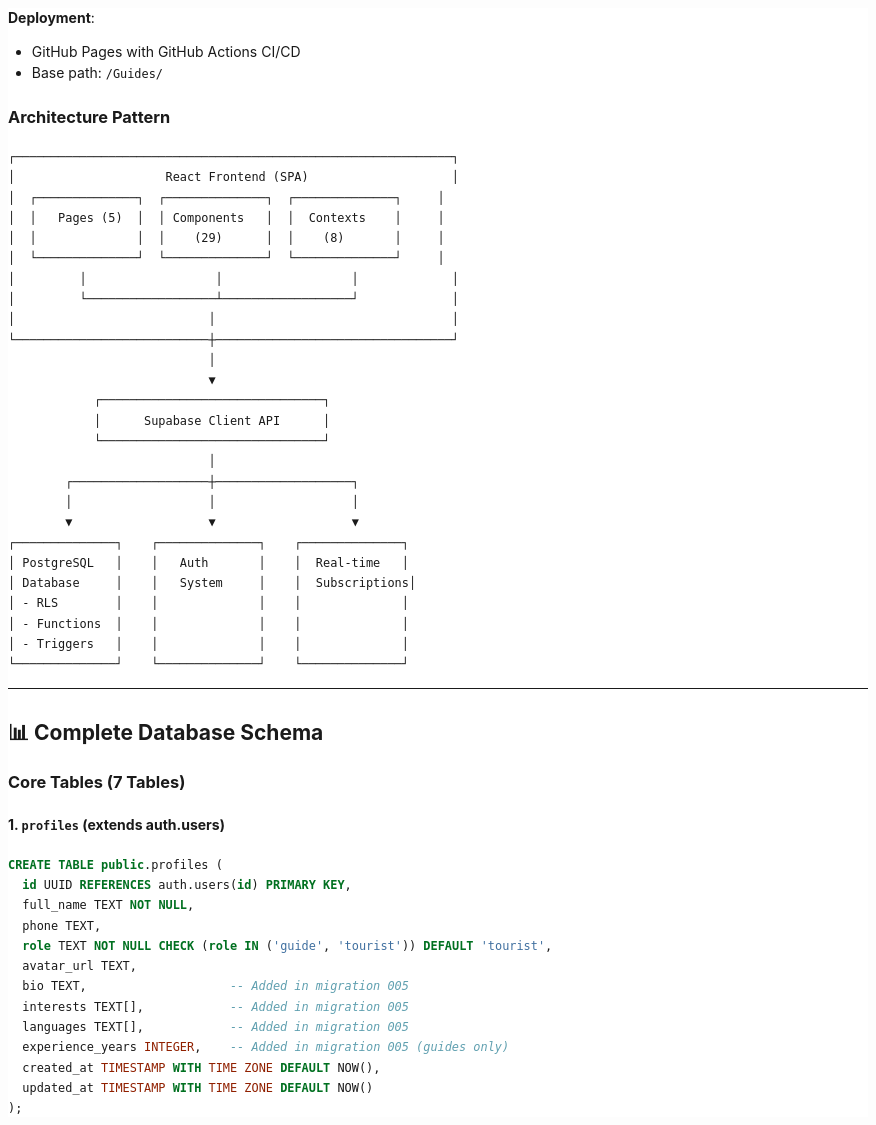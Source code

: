 **Deployment**:
- GitHub Pages with GitHub Actions CI/CD
- Base path: `/Guides/`

### Architecture Pattern

```
┌─────────────────────────────────────────────────────────────┐
│                     React Frontend (SPA)                    │
│  ┌──────────────┐  ┌──────────────┐  ┌──────────────┐     │
│  │   Pages (5)  │  │ Components   │  │  Contexts    │     │
│  │              │  │    (29)      │  │    (8)       │     │
│  └──────────────┘  └──────────────┘  └──────────────┘     │
│         │                  │                  │             │
│         └──────────────────┴──────────────────┘             │
│                           │                                 │
└───────────────────────────┼─────────────────────────────────┘
                            │
                            ▼
            ┌───────────────────────────────┐
            │      Supabase Client API      │
            └───────────────────────────────┘
                            │
        ┌───────────────────┼───────────────────┐
        │                   │                   │
        ▼                   ▼                   ▼
┌──────────────┐    ┌──────────────┐    ┌──────────────┐
│ PostgreSQL   │    │   Auth       │    │  Real-time   │
│ Database     │    │   System     │    │  Subscriptions│
│ - RLS        │    │              │    │              │
│ - Functions  │    │              │    │              │
│ - Triggers   │    │              │    │              │
└──────────────┘    └──────────────┘    └──────────────┘
```

---

## 📊 Complete Database Schema

### Core Tables (7 Tables)

#### 1. `profiles` (extends auth.users)
```sql
CREATE TABLE public.profiles (
  id UUID REFERENCES auth.users(id) PRIMARY KEY,
  full_name TEXT NOT NULL,
  phone TEXT,
  role TEXT NOT NULL CHECK (role IN ('guide', 'tourist')) DEFAULT 'tourist',
  avatar_url TEXT,
  bio TEXT,                    -- Added in migration 005
  interests TEXT[],            -- Added in migration 005
  languages TEXT[],            -- Added in migration 005
  experience_years INTEGER,    -- Added in migration 005 (guides only)
  created_at TIMESTAMP WITH TIME ZONE DEFAULT NOW(),
  updated_at TIMESTAMP WITH TIME ZONE DEFAULT NOW()
);
```
